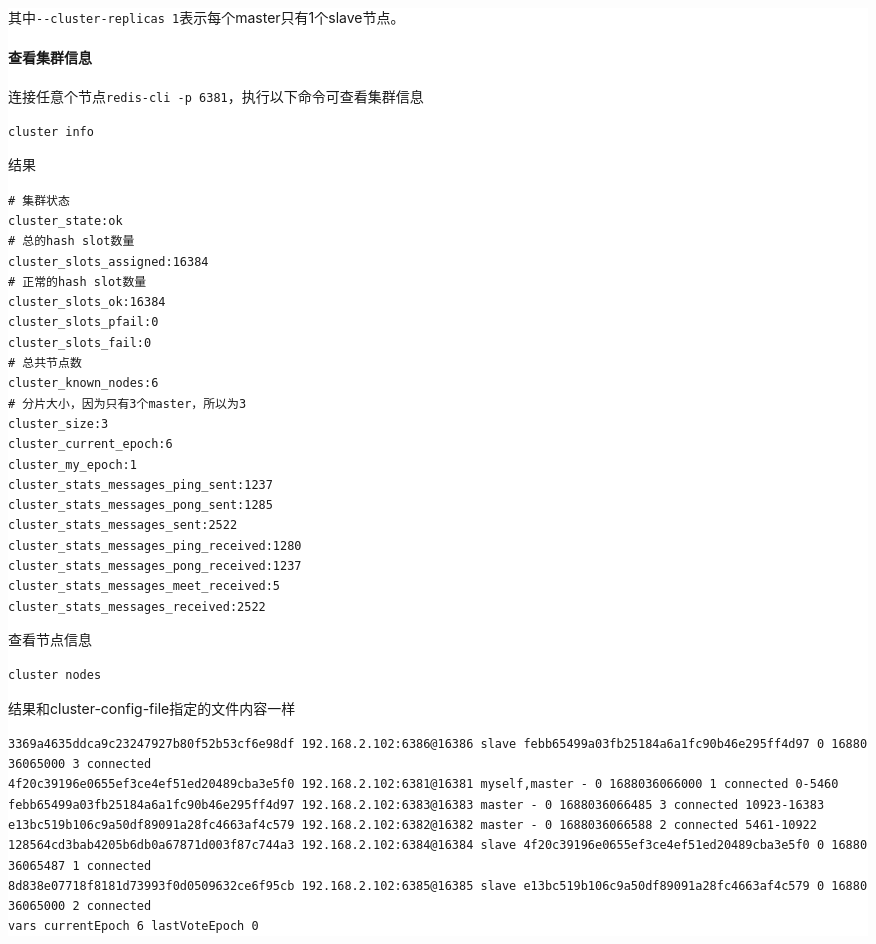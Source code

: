 其中`--cluster-replicas 1`表示每个master只有1个slave节点。

#### 查看集群信息

连接任意个节点`redis-cli -p 6381`，执行以下命令可查看集群信息

```bash
cluster info
```

结果

```tex
# 集群状态
cluster_state:ok
# 总的hash slot数量
cluster_slots_assigned:16384
# 正常的hash slot数量
cluster_slots_ok:16384
cluster_slots_pfail:0
cluster_slots_fail:0
# 总共节点数
cluster_known_nodes:6
# 分片大小，因为只有3个master，所以为3
cluster_size:3
cluster_current_epoch:6
cluster_my_epoch:1
cluster_stats_messages_ping_sent:1237
cluster_stats_messages_pong_sent:1285
cluster_stats_messages_sent:2522
cluster_stats_messages_ping_received:1280
cluster_stats_messages_pong_received:1237
cluster_stats_messages_meet_received:5
cluster_stats_messages_received:2522
```
查看节点信息

```bash
cluster nodes
```

结果和cluster-config-file指定的文件内容一样

```tex
3369a4635ddca9c23247927b80f52b53cf6e98df 192.168.2.102:6386@16386 slave febb65499a03fb25184a6a1fc90b46e295ff4d97 0 1688036065000 3 connected
4f20c39196e0655ef3ce4ef51ed20489cba3e5f0 192.168.2.102:6381@16381 myself,master - 0 1688036066000 1 connected 0-5460
febb65499a03fb25184a6a1fc90b46e295ff4d97 192.168.2.102:6383@16383 master - 0 1688036066485 3 connected 10923-16383
e13bc519b106c9a50df89091a28fc4663af4c579 192.168.2.102:6382@16382 master - 0 1688036066588 2 connected 5461-10922
128564cd3bab4205b6db0a67871d003f87c744a3 192.168.2.102:6384@16384 slave 4f20c39196e0655ef3ce4ef51ed20489cba3e5f0 0 1688036065487 1 connected
8d838e07718f8181d73993f0d0509632ce6f95cb 192.168.2.102:6385@16385 slave e13bc519b106c9a50df89091a28fc4663af4c579 0 1688036065000 2 connected
vars currentEpoch 6 lastVoteEpoch 0

```

